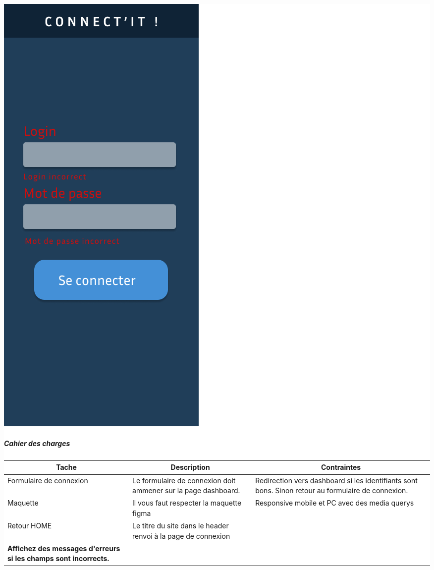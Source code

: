 ![alt text](image-14.png)

##### Cahier des charges
|Tache|Description|Contraintes|
|-|-|-|
|Formulaire de connexion|Le formulaire de connexion doit ammener sur la page dashboard.|Redirection vers dashboard si les identifiants sont bons. Sinon retour au formulaire de connexion.|
|Maquette|Il vous faut respecter la maquette figma|Responsive mobile et PC avec des media querys|
|Retour HOME| Le titre du site dans le header renvoi à la page de connexion|
|**Affichez des messages d'erreurs si les champs sont incorrects.**
